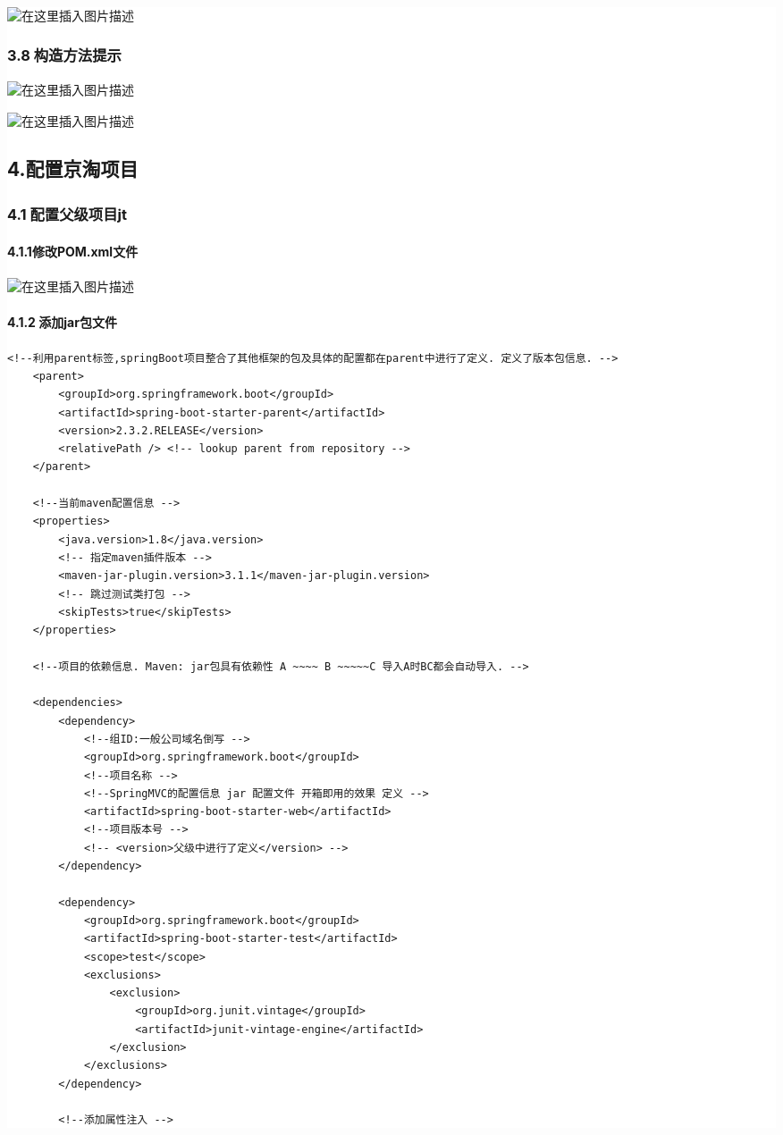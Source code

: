 ![在这里插入图片描述](https://img-blog.csdnimg.cn/20210420114141514.png?x-oss-process=image/watermark,type_ZmFuZ3poZW5naGVpdGk,shadow_10,text_aHR0cHM6Ly9ibG9nLmNzZG4ubmV0L3FxXzE2ODA0ODQ3,size_16,color_FFFFFF,t_70)

### 3.8 构造方法提示

![在这里插入图片描述](https://img-blog.csdnimg.cn/20200831152754571.png?x-oss-process=image/watermark,type_ZmFuZ3poZW5naGVpdGk,shadow_10,text_aHR0cHM6Ly9ibG9nLmNzZG4ubmV0L3FxXzE2ODA0ODQ3,size_16,color_FFFFFF,t_70#pic_center)

![在这里插入图片描述](https://img-blog.csdnimg.cn/20210420114407453.png?x-oss-process=image/watermark,type_ZmFuZ3poZW5naGVpdGk,shadow_10,text_aHR0cHM6Ly9ibG9nLmNzZG4ubmV0L3FxXzE2ODA0ODQ3,size_16,color_FFFFFF,t_70)

## 4.配置京淘项目

### 4.1 配置父级项目jt

#### 4.1.1修改POM.xml文件

![在这里插入图片描述](https://img-blog.csdnimg.cn/20200803132420969.png?x-oss-process=image/watermark,type_ZmFuZ3poZW5naGVpdGk,shadow_10,text_aHR0cHM6Ly9ibG9nLmNzZG4ubmV0L3FxXzE2ODA0ODQ3,size_16,color_FFFFFF,t_70)

#### 4.1.2 添加jar包文件

```
<!--利用parent标签,springBoot项目整合了其他框架的包及具体的配置都在parent中进行了定义. 定义了版本包信息. -->
    <parent>
        <groupId>org.springframework.boot</groupId>
        <artifactId>spring-boot-starter-parent</artifactId>
        <version>2.3.2.RELEASE</version>
        <relativePath /> <!-- lookup parent from repository -->
    </parent>

    <!--当前maven配置信息 -->
    <properties>
        <java.version>1.8</java.version>
        <!-- 指定maven插件版本 -->
        <maven-jar-plugin.version>3.1.1</maven-jar-plugin.version>
        <!-- 跳过测试类打包 -->
        <skipTests>true</skipTests>
    </properties>

    <!--项目的依赖信息. Maven: jar包具有依赖性 A ~~~~ B ~~~~~C 导入A时BC都会自动导入. -->

    <dependencies>
        <dependency>
            <!--组ID:一般公司域名倒写 -->
            <groupId>org.springframework.boot</groupId>
            <!--项目名称 -->
            <!--SpringMVC的配置信息 jar 配置文件 开箱即用的效果 定义 -->
            <artifactId>spring-boot-starter-web</artifactId>
            <!--项目版本号 -->
            <!-- <version>父级中进行了定义</version> -->
        </dependency>

        <dependency>
            <groupId>org.springframework.boot</groupId>
            <artifactId>spring-boot-starter-test</artifactId>
            <scope>test</scope>
            <exclusions>
                <exclusion>
                    <groupId>org.junit.vintage</groupId>
                    <artifactId>junit-vintage-engine</artifactId>
                </exclusion>
            </exclusions>
        </dependency>

        <!--添加属性注入 -->
```